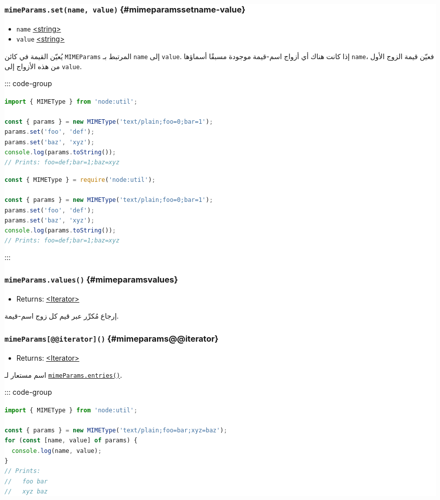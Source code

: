 ### `mimeParams.set(name, value)` {#mimeparamssetname-value}

- `name` [\<string\>](https://developer.mozilla.org/en-US/docs/Web/JavaScript/Data_structures#String_type)
- `value` [\<string\>](https://developer.mozilla.org/en-US/docs/Web/JavaScript/Data_structures#String_type)

يُعيّن القيمة في كائن `MIMEParams` المرتبط بـ `name` إلى `value`. إذا كانت هناك أي أزواج اسم-قيمة موجودة مسبقًا أسماؤها `name`، فعيّن قيمة الزوج الأول من هذه الأزواج إلى `value`.

::: code-group
```js [ESM]
import { MIMEType } from 'node:util';

const { params } = new MIMEType('text/plain;foo=0;bar=1');
params.set('foo', 'def');
params.set('baz', 'xyz');
console.log(params.toString());
// Prints: foo=def;bar=1;baz=xyz
```

```js [CJS]
const { MIMEType } = require('node:util');

const { params } = new MIMEType('text/plain;foo=0;bar=1');
params.set('foo', 'def');
params.set('baz', 'xyz');
console.log(params.toString());
// Prints: foo=def;bar=1;baz=xyz
```
:::


### `mimeParams.values()` {#mimeparamsvalues}

- Returns: [\<Iterator\>](https://developer.mozilla.org/en-US/docs/Web/JavaScript/Reference/Iteration_protocols#The_iterator_protocol)

إرجاع مُكرِّر عبر قيم كل زوج اسم-قيمة.

### `mimeParams[@@iterator]()` {#mimeparams@@iterator}

- Returns: [\<Iterator\>](https://developer.mozilla.org/en-US/docs/Web/JavaScript/Reference/Iteration_protocols#The_iterator_protocol)

اسم مستعار لـ [`mimeParams.entries()`](/ar/nodejs/api/util#mimeparamsentries).



::: code-group
```js [ESM]
import { MIMEType } from 'node:util';

const { params } = new MIMEType('text/plain;foo=bar;xyz=baz');
for (const [name, value] of params) {
  console.log(name, value);
}
// Prints:
//   foo bar
//   xyz baz
```
